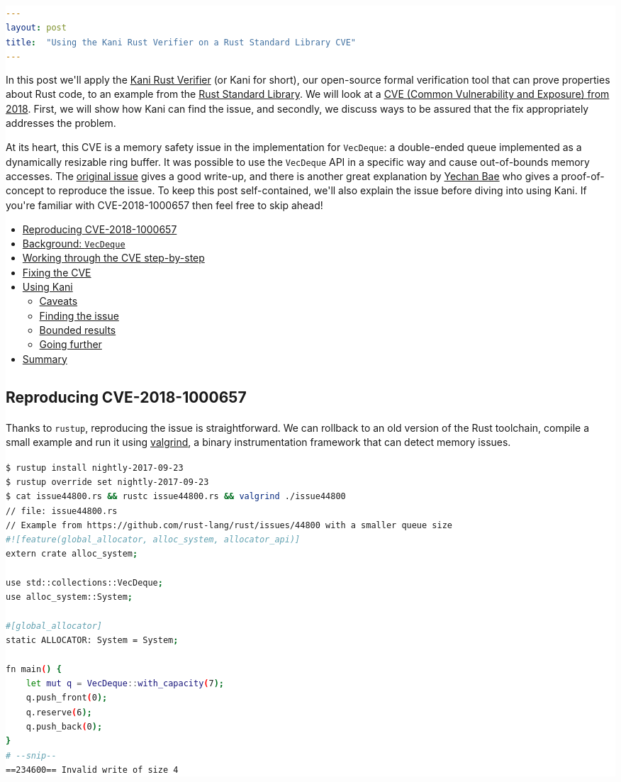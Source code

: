 ```yaml
---
layout: post
title:  "Using the Kani Rust Verifier on a Rust Standard Library CVE"
---
```


In this post we'll apply the [Kani Rust Verifier](https://github.com/model-checking/kani) (or Kani for short), our open-source formal verification tool that can prove properties about Rust code, to an example from the [Rust Standard Library](https://doc.rust-lang.org/std/).
We will look at a [CVE (Common Vulnerability and Exposure) from 2018](https://cve.mitre.org/cgi-bin/cvename.cgi?name=%20CVE-2018-1000657).
First, we will show how Kani can find the issue, and secondly, we discuss ways to be assured that the fix appropriately addresses the problem.

At its heart, this CVE is a memory safety issue in the implementation for `VecDeque`: a double-ended queue implemented as a dynamically resizable ring buffer.
It was possible to use the `VecDeque` API in a specific way and cause out-of-bounds memory accesses.
The [original issue](https://github.com/rust-lang/rust/issues/44800) gives a good write-up, and there is another great explanation by [Yechan Bae](https://gts3.org/2019/cve-2018-1000657.html) who gives a proof-of-concept to reproduce the issue.
To keep this post self-contained, we'll also explain the issue before diving into using Kani.
If you're familiar with CVE-2018-1000657 then feel free to skip ahead!

  - [Reproducing CVE-2018-1000657](#reproducing-cve-2018-1000657)
  - [Background: `VecDeque`](#background-vecdeque)
  - [Working through the CVE step-by-step](#working-through-the-cve-step-by-step)
  - [Fixing the CVE](#fixing-the-cve)
  - [Using Kani](#using-kani)
    - [Caveats](#caveats)
    - [Finding the issue](#finding-the-issue)
    - [Bounded results](#bounded-results)
    - [Going further](#going-further)
  - [Summary](#summary)

## Reproducing CVE-2018-1000657

Thanks to `rustup`, reproducing the issue is straightforward.
We can rollback to an old version of the Rust toolchain, compile a small example and run it using [valgrind](https://valgrind.org/), a binary instrumentation framework that can detect memory issues.

```bash
$ rustup install nightly-2017-09-23
$ rustup override set nightly-2017-09-23
$ cat issue44800.rs && rustc issue44800.rs && valgrind ./issue44800
// file: issue44800.rs
// Example from https://github.com/rust-lang/rust/issues/44800 with a smaller queue size
#![feature(global_allocator, alloc_system, allocator_api)]
extern crate alloc_system;

use std::collections::VecDeque;
use alloc_system::System;

#[global_allocator]
static ALLOCATOR: System = System;

fn main() {
    let mut q = VecDeque::with_capacity(7);
    q.push_front(0);
    q.reserve(6);
    q.push_back(0);
}
# --snip--
==234600== Invalid write of size 4
```

[^footnote-with_capacity]: The method `with_capacity(x)` calls [`with_capacity_in(x)`](https://doc.rust-lang.org/src/alloc/collections/vec_deque/mod.rs.html#557) which allocates the next power of two larger than or equal to `x+1`
[^footnote-tail]: Moving the `tail` to update the front of the queue might seem a little strange, but the queue is double-ended so it has two "normal" modes of operation: `push_back` / `pop_front` or `push_front` / `pop_back`, which update the `head` / `tail` and `tail` / `head`, respectively.